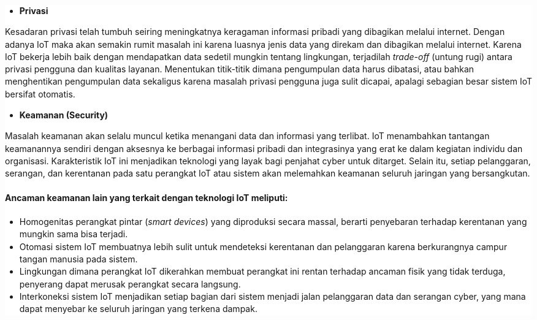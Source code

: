 * **Privasi**

Kesadaran privasi telah tumbuh seiring meningkatnya keragaman informasi pribadi yang dibagikan melalui internet. Dengan adanya IoT maka akan semakin rumit masalah ini karena luasnya jenis data yang direkam dan dibagikan melalui internet. Karena IoT bekerja lebih baik dengan mendapatkan data sedetil mungkin tentang lingkungan, terjadilah _trade-off_ \(untung rugi\) antara privasi pengguna dan kualitas layanan. Menentukan titik-titik dimana pengumpulan data harus dibatasi, atau bahkan menghentikan pengumpulan data sekaligus karena masalah privasi pengguna juga sulit dicapai, apalagi sebagian besar sistem IoT bersifat otomatis.

* **Keamanan \(Security\)**

Masalah keamanan akan selalu muncul ketika menangani data dan informasi yang terlibat. IoT menambahkan tantangan keamanannya sendiri dengan aksesnya ke berbagai informasi pribadi dan integrasinya yang erat ke dalam kegiatan individu dan organisasi. Karakteristik IoT ini menjadikan teknologi yang layak bagi penjahat cyber untuk ditarget. Selain itu, setiap pelanggaran, serangan, dan kerentanan pada satu perangkat IoT atau sistem akan melemahkan keamanan seluruh jaringan yang bersangkutan.

#### Ancaman keamanan lain yang terkait dengan teknologi IoT meliputi:

* Homogenitas perangkat pintar \(_smart devices_\) yang diproduksi secara massal, berarti penyebaran terhadap kerentanan yang mungkin sama bisa terjadi.
* Otomasi sistem IoT membuatnya lebih sulit untuk mendeteksi kerentanan dan pelanggaran karena berkurangnya campur tangan manusia pada sistem.
* Lingkungan dimana perangkat IoT dikerahkan membuat perangkat ini rentan terhadap ancaman fisik yang tidak terduga, penyerang dapat merusak perangkat secara langsung.
* Interkoneksi sistem IoT menjadikan setiap bagian dari sistem menjadi jalan pelanggaran data dan serangan cyber, yang mana dapat menyebar ke seluruh jaringan yang terkena dampak.


